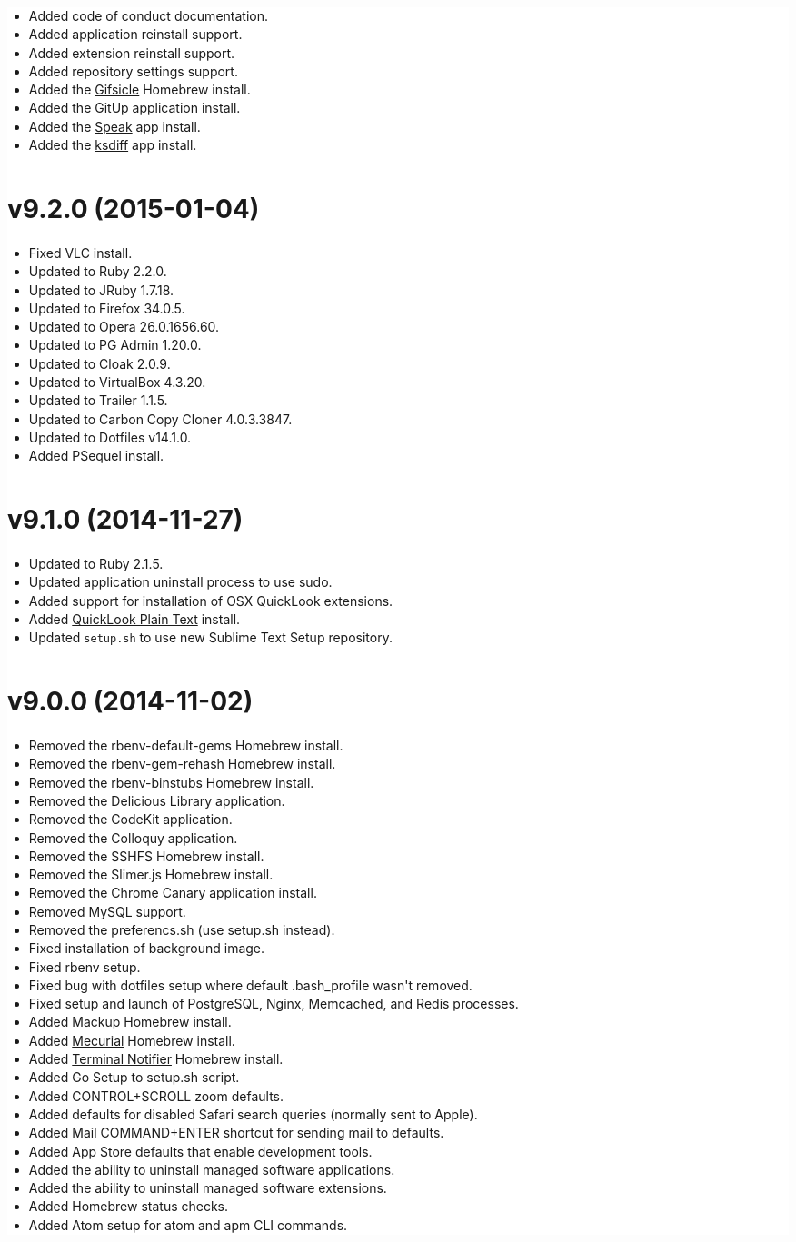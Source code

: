 - Added code of conduct documentation.
- Added application reinstall support.
- Added extension reinstall support.
- Added repository settings support.
- Added the [Gifsicle](http://www.lcdf.org/gifsicle) Homebrew install.
- Added the [GitUp](http://gitup.co) application install.
- Added the [Speak](http://speak.io) app install.
- Added the [ksdiff](http://www.kaleidoscopeapp.com/ksdiff2) app install.

# v9.2.0 (2015-01-04)

- Fixed VLC install.
- Updated to Ruby 2.2.0.
- Updated to JRuby 1.7.18.
- Updated to Firefox 34.0.5.
- Updated to Opera 26.0.1656.60.
- Updated to PG Admin 1.20.0.
- Updated to Cloak 2.0.9.
- Updated to VirtualBox 4.3.20.
- Updated to Trailer 1.1.5.
- Updated to Carbon Copy Cloner 4.0.3.3847.
- Updated to Dotfiles v14.1.0.
- Added [PSequel](http://www.psequel.com) install.

# v9.1.0 (2014-11-27)

- Updated to Ruby 2.1.5.
- Updated application uninstall process to use sudo.
- Added support for installation of OSX QuickLook extensions.
- Added [QuickLook Plain Text](https://github.com/whomwah/qlstephen) install.
- Updated `setup.sh` to use new Sublime Text Setup repository.

# v9.0.0 (2014-11-02)

- Removed the rbenv-default-gems Homebrew install.
- Removed the rbenv-gem-rehash Homebrew install.
- Removed the rbenv-binstubs Homebrew install.
- Removed the Delicious Library application.
- Removed the CodeKit application.
- Removed the Colloquy application.
- Removed the SSHFS Homebrew install.
- Removed the Slimer.js Homebrew install.
- Removed the Chrome Canary application install.
- Removed MySQL support.
- Removed the preferencs.sh (use setup.sh instead).
- Fixed installation of background image.
- Fixed rbenv setup.
- Fixed bug with dotfiles setup where default .bash_profile wasn't removed.
- Fixed setup and launch of PostgreSQL, Nginx, Memcached, and Redis processes.
- Added [Mackup](https://github.com/lra/mackup) Homebrew install.
- Added [Mecurial](http://mercurial.selenic.com) Homebrew install.
- Added [Terminal Notifier](https://github.com/alloy/terminal-notifier) Homebrew install.
- Added Go Setup to setup.sh script.
- Added CONTROL+SCROLL zoom defaults.
- Added defaults for disabled Safari search queries (normally sent to Apple).
- Added Mail COMMAND+ENTER shortcut for sending mail to defaults.
- Added App Store defaults that enable development tools.
- Added the ability to uninstall managed software applications.
- Added the ability to uninstall managed software extensions.
- Added Homebrew status checks.
- Added Atom setup for atom and apm CLI commands.